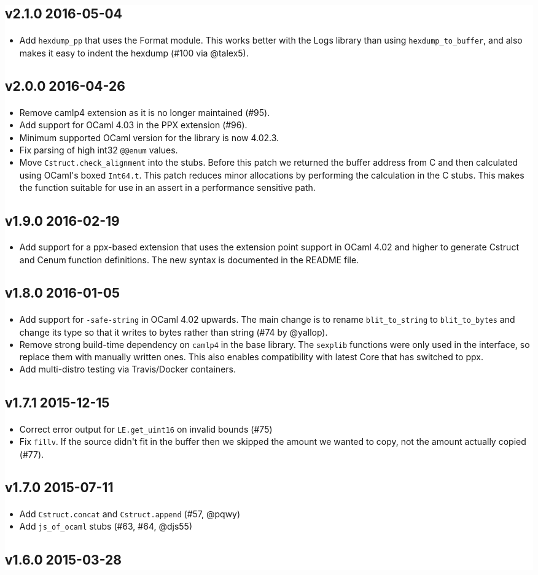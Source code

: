 v2.1.0 2016-05-04
-----------------

* Add `hexdump_pp` that uses the Format module. This works better with the
  Logs library than using `hexdump_to_buffer`, and also makes it easy to
  indent the hexdump (#100 via @talex5).

v2.0.0 2016-04-26
-----------------

* Remove camlp4 extension as it is no longer maintained (#95).
* Add support for OCaml 4.03 in the PPX extension (#96).
* Minimum supported OCaml version for the library is now 4.02.3.
* Fix parsing of high int32 `@@enum` values.
* Move `Cstruct.check_alignment` into the stubs. Before this patch
  we returned the buffer address from C and then calculated using
  OCaml's boxed `Int64.t`. This patch reduces minor allocations by
  performing the calculation in the C stubs. This makes the function
  suitable for use in an assert in a performance sensitive path.

v1.9.0 2016-02-19
-----------------

* Add support for a ppx-based extension that uses the extension point
  support in OCaml 4.02 and higher to generate Cstruct and Cenum
  function definitions.  The new syntax is documented in the README file.

v1.8.0 2016-01-05
-----------------

* Add support for `-safe-string` in OCaml 4.02 upwards.
  The main change is to rename `blit_to_string` to `blit_to_bytes` and
  change its type so that it writes to bytes rather than string
  (#74 by @yallop).
* Remove strong build-time dependency on `camlp4` in the base library.
  The `sexplib` functions were only used in the interface, so replace them
  with manually written ones.  This also enables compatibility with latest
  Core that has switched to ppx.
* Add multi-distro testing via Travis/Docker containers.

v1.7.1 2015-12-15
-----------------

* Correct error output for `LE.get_uint16` on invalid bounds (#75)
* Fix `fillv`. If the source didn't fit in the buffer then we
  skipped the amount we wanted to copy, not the amount actually copied (#77).

v1.7.0 2015-07-11
-----------------

* Add `Cstruct.concat` and `Cstruct.append` (#57, @pqwy)
* Add `js_of_ocaml` stubs (#63, #64, @djs55)

v1.6.0 2015-03-28
-----------------
